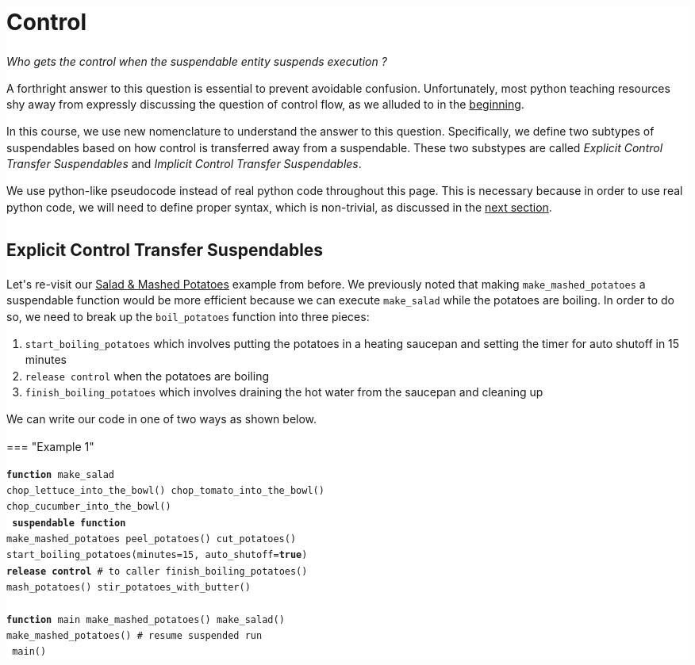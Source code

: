 # Control
*Who gets the control when the suspendable entity suspends execution ?*

A forthright answer to this question is essential to prevent avoidable confusion.
Unfortunately, most python teaching resources shy away from expressly discussing the question of
control flow, as we alluded to in the [beginning](/why-is-it-difficult/#underhanded-treatment-of-control-flow-and-state).

In this course, we use new nomenclature to understand the answer to this question.
Specifically, we define two subtypes of suspendables based on how control is transferred
away from a suspendable. These two substypes are called *Explicit Control Transfer Suspendables*
and *Implicit Control Transfer Suspendables*.

We use python-like pseudocode instead of real python code throughout this page. This is necessary
because in order to use real python code, we will need to define proper syntax, which is
non-trivial, as discussed in the [next section](/suspendables/syntax/).

## Explicit Control Transfer Suspendables
Let's re-visit our [Salad & Mashed Potatoes](/suspendables/cooking-is-like-programming/#salad-mashed-potatoes)
example from before. We previously noted that making `make_mashed_potatoes` a suspendable function
would be more efficient because we can execute `make_salad` while the potatoes are boiling.
In order to do so, we need to break up the `boil_potatoes` function into three pieces:

1. `start_boiling_potatoes` which involves putting the potatoes in a heating saucepan and setting
the timer for auto shutoff in 15 minutes
2. `release control` when the potatoes are boiling
3. `finish_boiling_potatoes` which involves draining the hot water from the saucepan and cleaning
up

We can write our code in one of two ways as shown below.

=== "Example 1"
    <pre><code><strong>function</strong> make_salad
        chop_lettuce_into_the_bowl()
        chop_tomato_into_the_bowl()
        chop_cucumber_into_the_bowl()<br/>
    <strong>suspendable function</strong> make_mashed_potatoes
        peel_potatoes()
        cut_potatoes()
        start_boiling_potatoes(minutes=15, auto_shutoff=<strong>true</strong>)
        <strong>release control</strong>  # to caller
        finish_boiling_potatoes()
        mash_potatoes()
        stir_potatoes_with_butter()<br/>
    <strong>function</strong> main
        make_mashed_potatoes()
        make_salad()
        make_mashed_potatoes()  # resume suspended run<br/>
    main()
    </code></pre>

